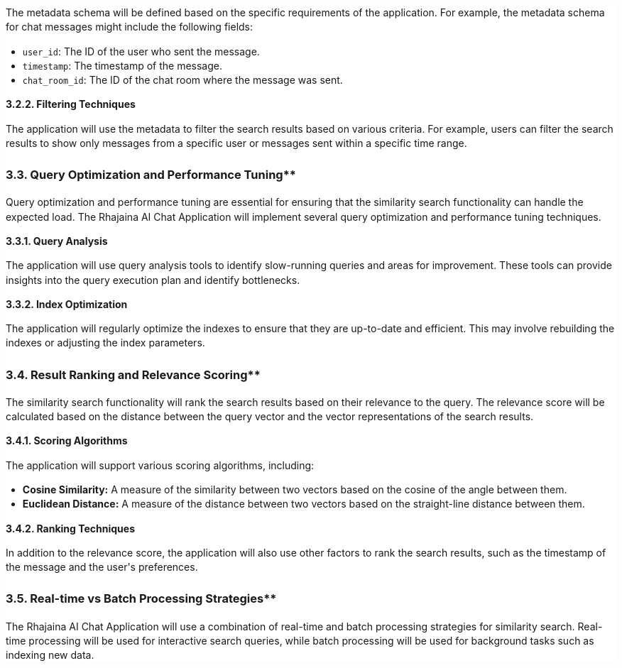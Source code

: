 The metadata schema will be defined based on the specific requirements of the application. For example, the metadata schema for chat messages might include the following fields:

*   `user_id`: The ID of the user who sent the message.
*   `timestamp`: The timestamp of the message.
*   `chat_room_id`: The ID of the chat room where the message was sent.

**3.2.2. Filtering Techniques**


The application will use the metadata to filter the search results based on various criteria. For example, users can filter the search results to show only messages from a specific user or messages sent within a specific time range.

### 3.3. Query Optimization and Performance Tuning**


Query optimization and performance tuning are essential for ensuring that the similarity search functionality can handle the expected load. The Rhajaina AI Chat Application will implement several query optimization and performance tuning techniques.

**3.3.1. Query Analysis**


The application will use query analysis tools to identify slow-running queries and areas for improvement. These tools can provide insights into the query execution plan and identify bottlenecks.

**3.3.2. Index Optimization**


The application will regularly optimize the indexes to ensure that they are up-to-date and efficient. This may involve rebuilding the indexes or adjusting the index parameters.

### 3.4. Result Ranking and Relevance Scoring**


The similarity search functionality will rank the search results based on their relevance to the query. The relevance score will be calculated based on the distance between the query vector and the vector representations of the search results.

**3.4.1. Scoring Algorithms**


The application will support various scoring algorithms, including:

*   **Cosine Similarity:** A measure of the similarity between two vectors based on the cosine of the angle between them.
*   **Euclidean Distance:** A measure of the distance between two vectors based on the straight-line distance between them.

**3.4.2. Ranking Techniques**


In addition to the relevance score, the application will also use other factors to rank the search results, such as the timestamp of the message and the user's preferences.

### 3.5. Real-time vs Batch Processing Strategies**


The Rhajaina AI Chat Application will use a combination of real-time and batch processing strategies for similarity search. Real-time processing will be used for interactive search queries, while batch processing will be used for background tasks such as indexing new data.
